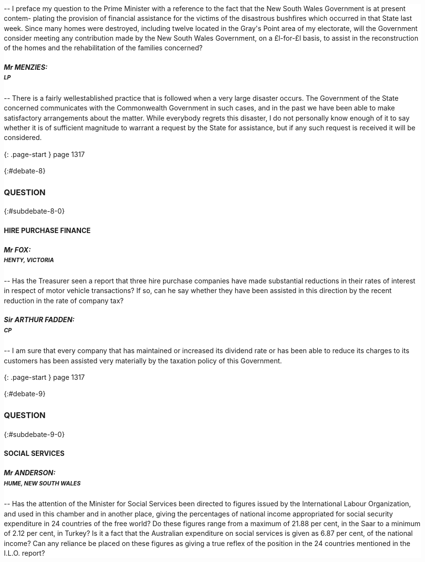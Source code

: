--  I preface my question to the Prime Minister with a reference to the fact that the New South Wales Government is at present contem- plating the provision of financial assistance for the victims of the disastrous bushfires which occurred in that State last week. Since many homes were destroyed, including twelve located in the Gray's Point area of my electorate, will the Government consider meeting any contribution made by the New South Wales Government, on a £l-for-£l basis, to assist in the reconstruction of the homes and the rehabilitation of the families concerned? 

##### Mr MENZIES:<br><small class="text-muted">LP</small>

-- There is a fairly wellestablished practice that is followed when a very large disaster occurs. The Government of the State concerned communicates with the Commonwealth Government in such cases, and in the past we have been able to make satisfactory arrangements about the matter. While everybody regrets this disaster, I do not personally know enough of it to say whether it is of sufficient magnitude to warrant a request by the State for assistance, but if any such request is received it will be considered. 

{: .page-start }
page 1317

{:#debate-8}
### QUESTION

{:#subdebate-8-0}
#### HIRE PURCHASE FINANCE

##### Mr FOX:<br><small class="text-muted">HENTY, VICTORIA</small>

-- Has the Treasurer seen a report that three hire purchase companies have made substantial reductions in their rates of interest in respect of motor vehicle transactions? If so, can he say whether they have been assisted in this direction by the recent reduction in the rate of company tax? 

##### Sir ARTHUR FADDEN:<br><small class="text-muted">CP</small>

-- I am sure that every company that has maintained or increased its dividend rate or has been able to reduce its charges to its customers has been assisted very materially by the taxation policy of this Government. 

{: .page-start }
page 1317

{:#debate-9}
### QUESTION

{:#subdebate-9-0}
#### SOCIAL SERVICES

##### Mr ANDERSON:<br><small class="text-muted">HUME, NEW SOUTH WALES</small>

-- Has the attention of the Minister for Social Services been directed to figures issued by the International Labour Organization, and used in this chamber and in another place, giving the percentages of national income appropriated for social security expenditure in 24 countries of the free world? Do these figures range from a maximum of 21.88 per cent, in the Saar to a minimum of 2.12 per cent, in Turkey? Is it a fact that the Australian expenditure on social services is given as 6.87 per cent, of the national income? Can any reliance be placed on these figures as giving a true reflex of the position in the 24 countries mentioned in the I.L.O. report? 
